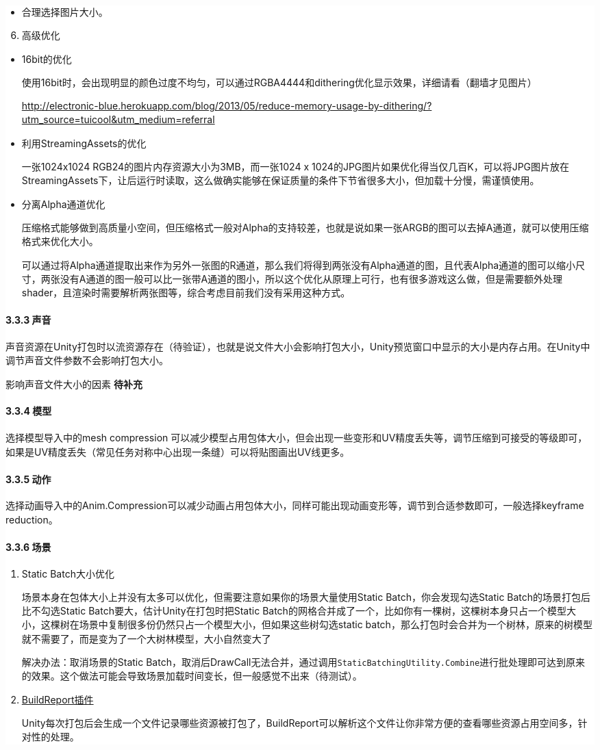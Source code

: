    - 合理选择图片大小。

6. 高级优化

* 16bit的优化

  使用16bit时，会出现明显的颜色过度不均匀，可以通过RGBA4444和dithering优化显示效果，详细请看（翻墙才见图片）

  http://electronic-blue.herokuapp.com/blog/2013/05/reduce-memory-usage-by-dithering/?utm_source=tuicool&utm_medium=referral

* 利用StreamingAssets的优化

  一张1024x1024 RGB24的图片内存资源大小为3MB，而一张1024 x 1024的JPG图片如果优化得当仅几百K，可以将JPG图片放在StreamingAssets下，让后运行时读取，这么做确实能够在保证质量的条件下节省很多大小，但加载十分慢，需谨慎使用。

* 分离Alpha通道优化

  压缩格式能够做到高质量小空间，但压缩格式一般对Alpha的支持较差，也就是说如果一张ARGB的图可以去掉A通道，就可以使用压缩格式来优化大小。

  可以通过将Alpha通道提取出来作为另外一张图的R通道，那么我们将得到两张没有Alpha通道的图，且代表Alpha通道的图可以缩小尺寸，两张没有A通道的图一般可以比一张带A通道的图小，所以这个优化从原理上可行，也有很多游戏这么做，但是需要额外处理shader，且渲染时需要解析两张图等，综合考虑目前我们没有采用这种方式。

#### 3.3.3 声音

声音资源在Unity打包时以流资源存在（待验证），也就是说文件大小会影响打包大小，Unity预览窗口中显示的大小是内存占用。在Unity中调节声音文件参数不会影响打包大小。

影响声音文件大小的因素 **待补充**

#### 3.3.4 模型

选择模型导入中的mesh compression 可以减少模型占用包体大小，但会出现一些变形和UV精度丢失等，调节压缩到可接受的等级即可，如果是UV精度丢失（常见任务对称中心出现一条缝）可以将贴图画出UV线更多。

#### 3.3.5 动作

选择动画导入中的Anim.Compression可以减少动画占用包体大小，同样可能出现动画变形等，调节到合适参数即可，一般选择keyframe reduction。

#### 3.3.6 场景

1. Static Batch大小优化

   场景本身在包体大小上并没有太多可以优化，但需要注意如果你的场景大量使用Static Batch，你会发现勾选Static Batch的场景打包后比不勾选Static Batch要大，估计Unity在打包时把Static Batch的网格合并成了一个，比如你有一棵树，这棵树本身只占一个模型大小，这棵树在场景中复制很多份仍然只占一个模型大小，但如果这些树勾选static batch，那么打包时会合并为一个树林，原来的树模型就不需要了，而是变为了一个大树林模型，大小自然变大了

   解决办法：取消场景的Static Batch，取消后DrawCall无法合并，通过调用`StaticBatchingUtility.Combine`进行批处理即可达到原来的效果。这个做法可能会导致场景加载时间变长，但一般感觉不出来（待测试）。

2. [BuildReport插件](https://www.assetstore.unity3d.com/cn/#!/content/8162)

   Unity每次打包后会生成一个文件记录哪些资源被打包了，BuildReport可以解析这个文件让你非常方便的查看哪些资源占用空间多，针对性的处理。